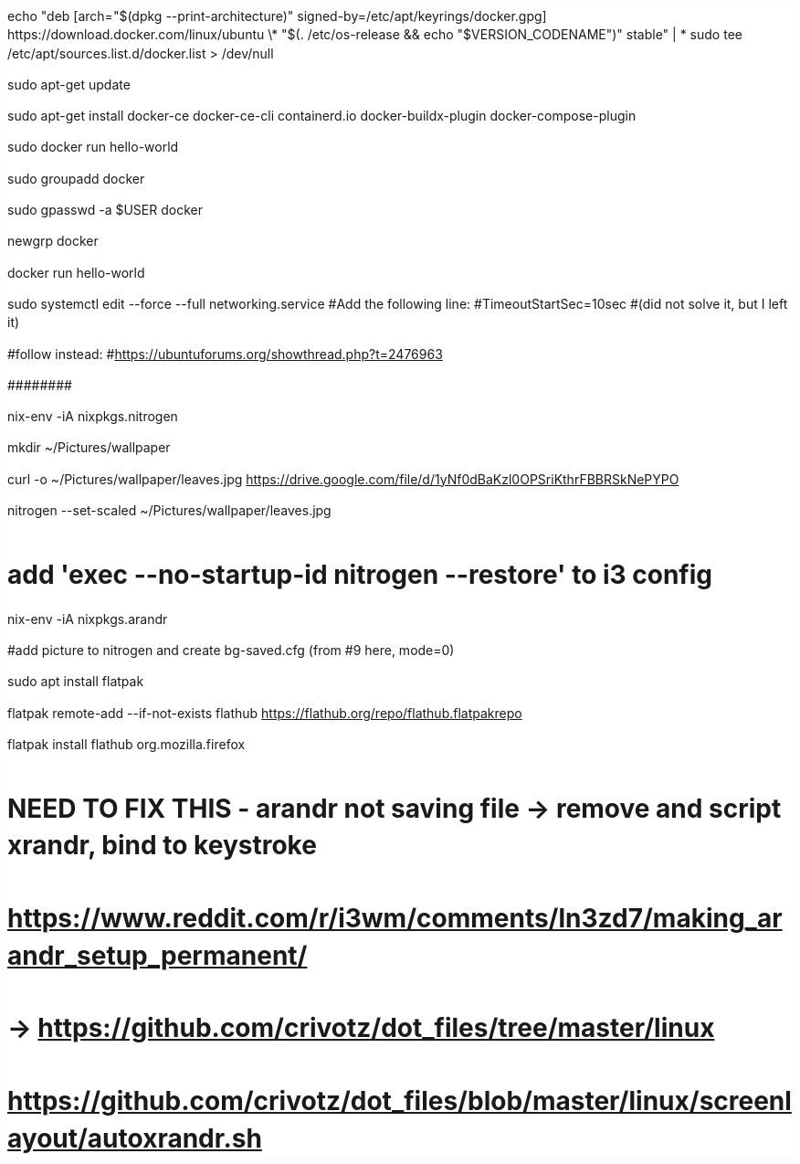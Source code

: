 echo "deb [arch="$(dpkg --print-architecture)" signed-by=/etc/apt/keyrings/docker.gpg] https://download.docker.com/linux/ubuntu \*   "$(. /etc/os-release && echo "$VERSION_CODENAME")" stable" | \*   sudo tee /etc/apt/sources.list.d/docker.list > /dev/null

sudo apt-get update

sudo apt-get install docker-ce docker-ce-cli containerd.io docker-buildx-plugin docker-compose-plugin

sudo docker run hello-world

sudo groupadd docker

sudo gpasswd -a $USER docker

newgrp docker

docker run hello-world

sudo systemctl edit --force --full networking.service
#Add the following line:
#TimeoutStartSec=10sec
#(did not solve it, but I left it)


#follow instead:
#https://ubuntuforums.org/showthread.php?t=2476963


########

nix-env -iA nixpkgs.nitrogen

mkdir ~/Pictures/wallpaper

curl -o ~/Pictures/wallpaper/leaves.jpg https://drive.google.com/file/d/1yNf0dBaKzl0OPSriKthrFBBRSkNePYPO

nitrogen --set-scaled ~/Pictures/wallpaper/leaves.jpg
# add 'exec --no-startup-id nitrogen --restore' to i3 config

nix-env -iA nixpkgs.arandr


#add picture to nitrogen and create bg-saved.cfg (from #9 here, mode=0)

sudo apt install flatpak

flatpak remote-add --if-not-exists flathub https://flathub.org/repo/flathub.flatpakrepo

flatpak install flathub org.mozilla.firefox 


# NEED TO FIX THIS - arandr not saving file -> remove and script xrandr, bind to keystroke
# https://www.reddit.com/r/i3wm/comments/ln3zd7/making_arandr_setup_permanent/
# -> https://github.com/crivotz/dot_files/tree/master/linux
# https://github.com/crivotz/dot_files/blob/master/linux/screenlayout/autoxrandr.sh
